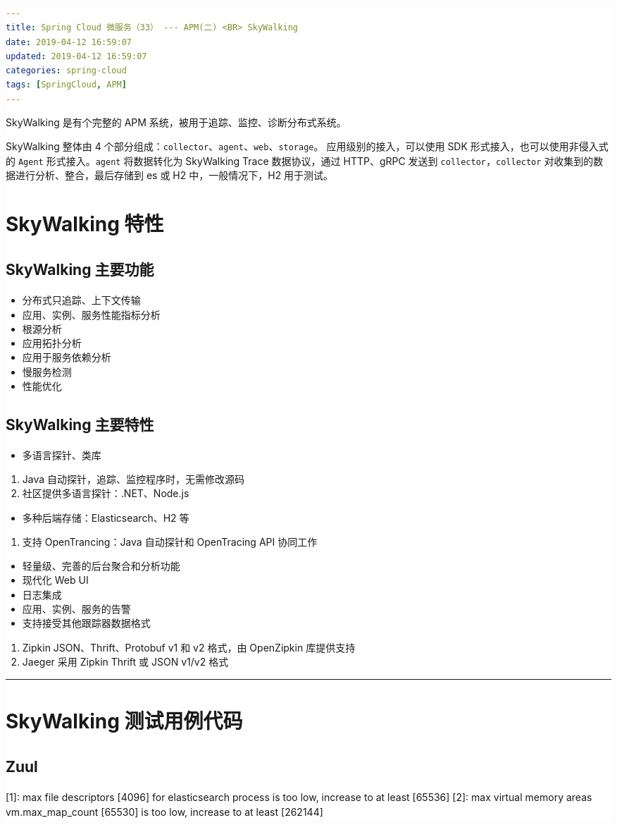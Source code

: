 ```yaml
---
title: Spring Cloud 微服务（33） --- APM(二) <BR> SkyWalking
date: 2019-04-12 16:59:07
updated: 2019-04-12 16:59:07
categories: spring-cloud
tags: [SpringCloud, APM]
---
```


SkyWalking 是有个完整的 APM 系统，被用于追踪、监控、诊断分布式系统。

SkyWalking 整体由 4 个部分组成：`collector`、`agent`、`web`、`storage`。
应用级别的接入，可以使用 SDK 形式接入，也可以使用非侵入式的 `Agent` 形式接入。`agent` 将数据转化为 SkyWalking Trace 数据协议，通过 HTTP、gRPC 发送到 `collector`，`collector` 对收集到的数据进行分析、整合，最后存储到 es 或 H2 中，一般情况下，H2 用于测试。



# SkyWalking 特性

## SkyWalking 主要功能

- 分布式只追踪、上下文传输
- 应用、实例、服务性能指标分析
- 根源分析
- 应用拓扑分析
- 应用于服务依赖分析
- 慢服务检测
- 性能优化

## SkyWalking 主要特性

- 多语言探针、类库
 1. Java 自动探针，追踪、监控程序时，无需修改源码
 2. 社区提供多语言探针：.NET、Node.js
- 多种后端存储：Elasticsearch、H2 等
 1. 支持 OpenTrancing：Java 自动探针和 OpenTracing API 协同工作
- 轻量级、完善的后台聚合和分析功能
- 现代化 Web UI
- 日志集成
- 应用、实例、服务的告警
- 支持接受其他跟踪器数据格式
 1. Zipkin JSON、Thrift、Protobuf v1 和 v2 格式，由 OpenZipkin 库提供支持
 2. Jaeger 采用 Zipkin Thrift 或 JSON v1/v2 格式


 --- 

 # SkyWalking 测试用例代码

 ## Zuul


[1]: max file descriptors [4096] for elasticsearch process is too low, increase to at least [65536]
[2]: max virtual memory areas vm.max_map_count [65530] is too low, increase to at least [262144]